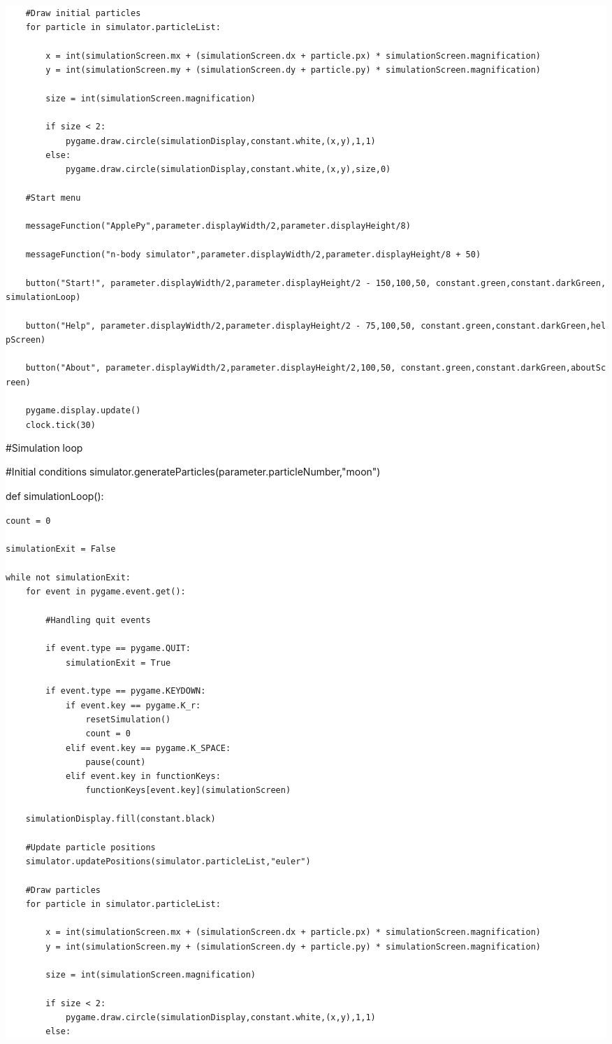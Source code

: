         #Draw initial particles
        for particle in simulator.particleList:

            x = int(simulationScreen.mx + (simulationScreen.dx + particle.px) * simulationScreen.magnification)
            y = int(simulationScreen.my + (simulationScreen.dy + particle.py) * simulationScreen.magnification)

            size = int(simulationScreen.magnification)

            if size < 2:
                pygame.draw.circle(simulationDisplay,constant.white,(x,y),1,1)
            else:
                pygame.draw.circle(simulationDisplay,constant.white,(x,y),size,0)

        #Start menu

        messageFunction("ApplePy",parameter.displayWidth/2,parameter.displayHeight/8)

        messageFunction("n-body simulator",parameter.displayWidth/2,parameter.displayHeight/8 + 50)

        button("Start!", parameter.displayWidth/2,parameter.displayHeight/2 - 150,100,50, constant.green,constant.darkGreen,simulationLoop)

        button("Help", parameter.displayWidth/2,parameter.displayHeight/2 - 75,100,50, constant.green,constant.darkGreen,helpScreen)

        button("About", parameter.displayWidth/2,parameter.displayHeight/2,100,50, constant.green,constant.darkGreen,aboutScreen)

        pygame.display.update()
        clock.tick(30)

#Simulation loop

#Initial conditions
simulator.generateParticles(parameter.particleNumber,"moon")

def simulationLoop():

    count = 0

    simulationExit = False

    while not simulationExit:
        for event in pygame.event.get():

            #Handling quit events

            if event.type == pygame.QUIT:
                simulationExit = True

            if event.type == pygame.KEYDOWN:
                if event.key == pygame.K_r:
                    resetSimulation()
                    count = 0
                elif event.key == pygame.K_SPACE:
                    pause(count)
                elif event.key in functionKeys:
                    functionKeys[event.key](simulationScreen)

        simulationDisplay.fill(constant.black)

        #Update particle positions
        simulator.updatePositions(simulator.particleList,"euler")

        #Draw particles
        for particle in simulator.particleList:

            x = int(simulationScreen.mx + (simulationScreen.dx + particle.px) * simulationScreen.magnification)
            y = int(simulationScreen.my + (simulationScreen.dy + particle.py) * simulationScreen.magnification)

            size = int(simulationScreen.magnification)

            if size < 2:
                pygame.draw.circle(simulationDisplay,constant.white,(x,y),1,1)
            else: